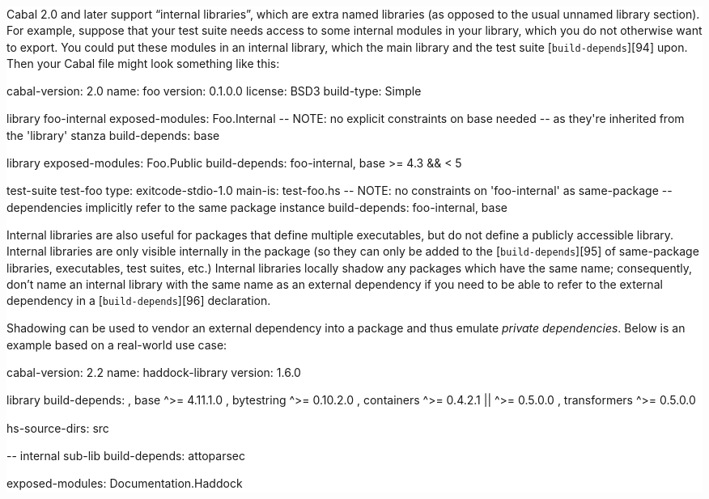 Cabal 2.0 and later support “internal libraries”, which are extra named libraries (as opposed to the usual unnamed library section). For example, suppose that your test suite needs access to some internal modules in your library, which you do not otherwise want to export. You could put these modules in an internal library, which the main library and the test suite [`build-depends`][94] upon. Then your Cabal file might look something like this:

cabal-version:  2.0
name:           foo
version:        0.1.0.0
license:        BSD3
build-type:     Simple

library foo-internal
 exposed-modules: Foo.Internal
 \-- NOTE: no explicit constraints on base needed
 \--       as they're inherited from the 'library' stanza
 build-depends: base

library
 exposed-modules: Foo.Public
 build-depends: foo-internal, base \>= 4.3 && < 5

test-suite test-foo
 type:       exitcode-stdio-1.0
 main-is:    test-foo.hs
 \-- NOTE: no constraints on 'foo-internal' as same-package
 \--       dependencies implicitly refer to the same package instance
 build-depends: foo-internal, base

Internal libraries are also useful for packages that define multiple executables, but do not define a publicly accessible library. Internal libraries are only visible internally in the package (so they can only be added to the [`build-depends`][95] of same-package libraries, executables, test suites, etc.) Internal libraries locally shadow any packages which have the same name; consequently, don’t name an internal library with the same name as an external dependency if you need to be able to refer to the external dependency in a [`build-depends`][96] declaration.

Shadowing can be used to vendor an external dependency into a package and thus emulate _private dependencies_. Below is an example based on a real-world use case:

cabal-version: 2.2
name: haddock-library
version: 1.6.0

library
 build-depends:
    , base         ^>= 4.11.1.0
    , bytestring   ^>= 0.10.2.0
    , containers   ^>= 0.4.2.1 || ^>= 0.5.0.0
    , transformers ^>= 0.5.0.0

 hs-source-dirs:       src

 \-- internal sub-lib
 build-depends:        attoparsec

 exposed-modules:
    Documentation.Haddock
